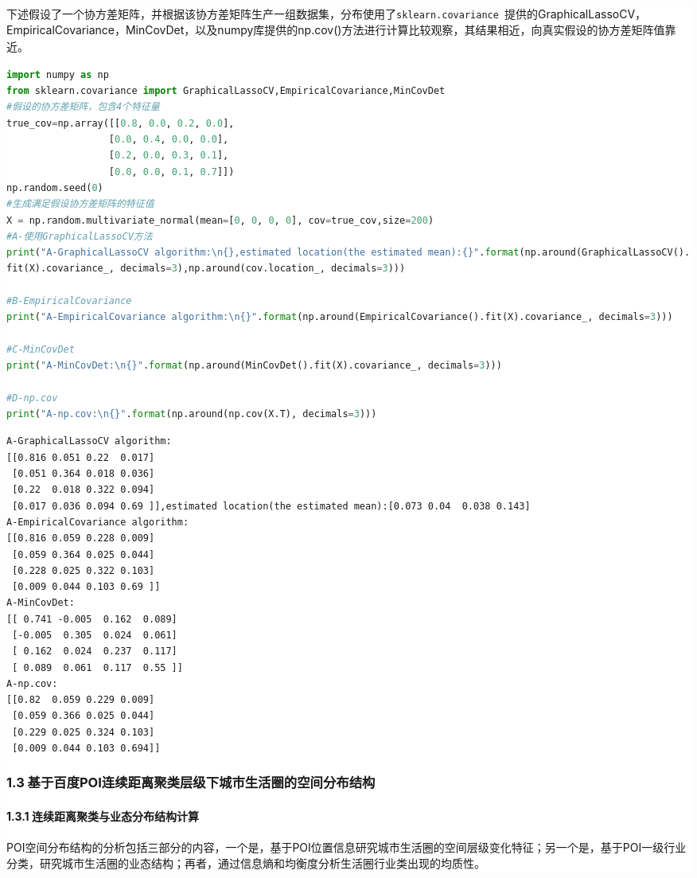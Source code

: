 下述假设了一个协方差矩阵，并根据该协方差矩阵生产一组数据集，分布使用了`sklearn.covariance `提供的GraphicalLassoCV，EmpiricalCovariance，MinCovDet，以及numpy库提供的np.cov()方法进行计算比较观察，其结果相近，向真实假设的协方差矩阵值靠近。


```python
import numpy as np
from sklearn.covariance import GraphicalLassoCV,EmpiricalCovariance,MinCovDet
#假设的协方差矩阵，包含4个特征量
true_cov=np.array([[0.8, 0.0, 0.2, 0.0],
                  [0.0, 0.4, 0.0, 0.0],
                  [0.2, 0.0, 0.3, 0.1],
                  [0.0, 0.0, 0.1, 0.7]])
np.random.seed(0)
#生成满足假设协方差矩阵的特征值
X = np.random.multivariate_normal(mean=[0, 0, 0, 0], cov=true_cov,size=200)
#A-使用GraphicalLassoCV方法
print("A-GraphicalLassoCV algorithm:\n{},estimated location(the estimated mean):{}".format(np.around(GraphicalLassoCV().fit(X).covariance_, decimals=3),np.around(cov.location_, decimals=3)))

#B-EmpiricalCovariance
print("A-EmpiricalCovariance algorithm:\n{}".format(np.around(EmpiricalCovariance().fit(X).covariance_, decimals=3)))

#C-MinCovDet
print("A-MinCovDet:\n{}".format(np.around(MinCovDet().fit(X).covariance_, decimals=3)))

#D-np.cov
print("A-np.cov:\n{}".format(np.around(np.cov(X.T), decimals=3)))
```

    A-GraphicalLassoCV algorithm:
    [[0.816 0.051 0.22  0.017]
     [0.051 0.364 0.018 0.036]
     [0.22  0.018 0.322 0.094]
     [0.017 0.036 0.094 0.69 ]],estimated location(the estimated mean):[0.073 0.04  0.038 0.143]
    A-EmpiricalCovariance algorithm:
    [[0.816 0.059 0.228 0.009]
     [0.059 0.364 0.025 0.044]
     [0.228 0.025 0.322 0.103]
     [0.009 0.044 0.103 0.69 ]]
    A-MinCovDet:
    [[ 0.741 -0.005  0.162  0.089]
     [-0.005  0.305  0.024  0.061]
     [ 0.162  0.024  0.237  0.117]
     [ 0.089  0.061  0.117  0.55 ]]
    A-np.cov:
    [[0.82  0.059 0.229 0.009]
     [0.059 0.366 0.025 0.044]
     [0.229 0.025 0.324 0.103]
     [0.009 0.044 0.103 0.694]]
    

### 1.3 基于百度POI连续距离聚类层级下城市生活圈的空间分布结构
#### 1.3.1 连续距离聚类与业态分布结构计算
POI空间分布结构的分析包括三部分的内容，一个是，基于POI位置信息研究城市生活圈的空间层级变化特征；另一个是，基于POI一级行业分类，研究城市生活圈的业态结构；再者，通过信息熵和均衡度分析生活圈行业类出现的均质性。
